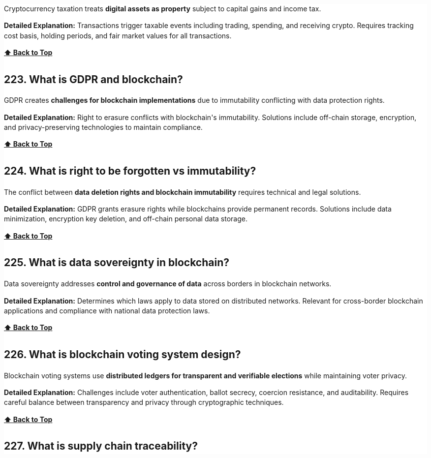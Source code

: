 Cryptocurrency taxation treats **digital assets as property** subject to capital gains and income tax.

**Detailed Explanation:**
Transactions trigger taxable events including trading, spending, and receiving crypto. Requires tracking cost basis, holding periods, and fair market values for all transactions.

**[⬆ Back to Top](#-table-of-contents)**

## 223. What is GDPR and blockchain?

GDPR creates **challenges for blockchain implementations** due to immutability conflicting with data protection rights.

**Detailed Explanation:**
Right to erasure conflicts with blockchain's immutability. Solutions include off-chain storage, encryption, and privacy-preserving technologies to maintain compliance.

**[⬆ Back to Top](#-table-of-contents)**

## 224. What is right to be forgotten vs immutability?

The conflict between **data deletion rights and blockchain immutability** requires technical and legal solutions.

**Detailed Explanation:**
GDPR grants erasure rights while blockchains provide permanent records. Solutions include data minimization, encryption key deletion, and off-chain personal data storage.

**[⬆ Back to Top](#-table-of-contents)**

## 225. What is data sovereignty in blockchain?

Data sovereignty addresses **control and governance of data** across borders in blockchain networks.

**Detailed Explanation:**
Determines which laws apply to data stored on distributed networks. Relevant for cross-border blockchain applications and compliance with national data protection laws.

**[⬆ Back to Top](#-table-of-contents)**

## 226. What is blockchain voting system design?

Blockchain voting systems use **distributed ledgers for transparent and verifiable elections** while maintaining voter privacy.

**Detailed Explanation:**
Challenges include voter authentication, ballot secrecy, coercion resistance, and auditability. Requires careful balance between transparency and privacy through cryptographic techniques.

**[⬆ Back to Top](#-table-of-contents)**

## 227. What is supply chain traceability?
